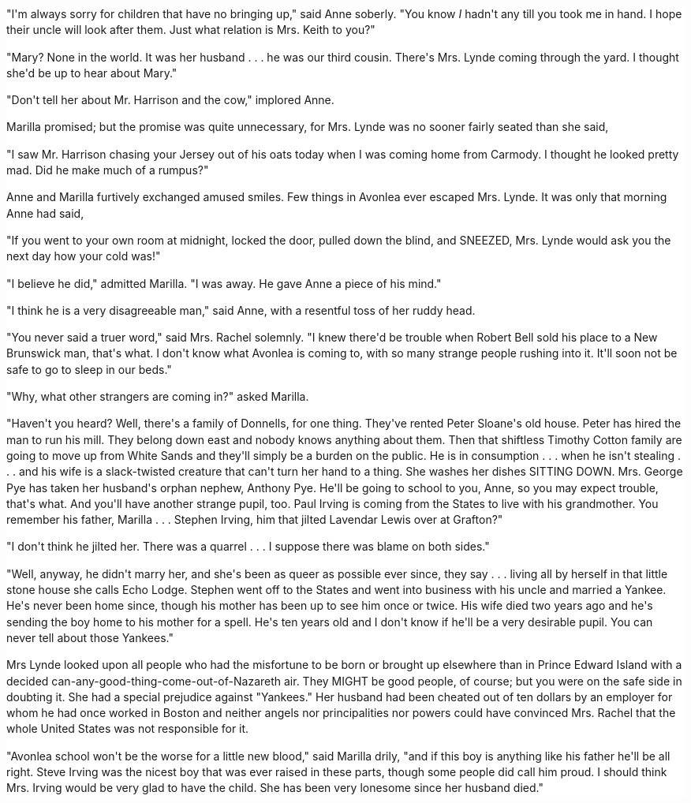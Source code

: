 "I'm always sorry for children that have no bringing up," said Anne soberly. "You know _I_ hadn't any till you took me in hand. I hope their uncle will look after them. Just what relation is Mrs. Keith to you?"

"Mary? None in the world. It was her husband . . . he was our third cousin. There's Mrs. Lynde coming through the yard. I thought she'd be up to hear about Mary."

"Don't tell her about Mr. Harrison and the cow," implored Anne.

Marilla promised; but the promise was quite unnecessary, for Mrs. Lynde was no sooner fairly seated than she said,

"I saw Mr. Harrison chasing your Jersey out of his oats today when I was coming home from Carmody. I thought he looked pretty mad. Did he make much of a rumpus?"

Anne and Marilla furtively exchanged amused smiles. Few things in Avonlea ever escaped Mrs. Lynde. It was only that morning Anne had said,

"If you went to your own room at midnight, locked the door, pulled down the blind, and SNEEZED, Mrs. Lynde would ask you the next day how your cold was!"

"I believe he did," admitted Marilla. "I was away. He gave Anne a piece of his mind."

"I think he is a very disagreeable man," said Anne, with a resentful toss of her ruddy head.

"You never said a truer word," said Mrs. Rachel solemnly. "I knew there'd be trouble when Robert Bell sold his place to a New Brunswick man, that's what. I don't know what Avonlea is coming to, with so many strange people rushing into it. It'll soon not be safe to go to sleep in our beds."

"Why, what other strangers are coming in?" asked Marilla.

"Haven't you heard? Well, there's a family of Donnells, for one thing. They've rented Peter Sloane's old house. Peter has hired the man to run his mill. They belong down east and nobody knows anything about them. Then that shiftless Timothy Cotton family are going to move up from White Sands and they'll simply be a burden on the public. He is in consumption . . . when he isn't stealing . . . and his wife is a slack-twisted creature that can't turn her hand to a thing. She washes her dishes SITTING DOWN. Mrs. George Pye has taken her husband's orphan nephew, Anthony Pye. He'll be going to school to you, Anne, so you may expect trouble, that's what. And you'll have another strange pupil, too. Paul Irving is coming from the States to live with his grandmother. You remember his father, Marilla . . . Stephen Irving, him that jilted Lavendar Lewis over at Grafton?"

"I don't think he jilted her. There was a quarrel . . . I suppose there was blame on both sides."

"Well, anyway, he didn't marry her, and she's been as queer as possible ever since, they say . . . living all by herself in that little stone house she calls Echo Lodge. Stephen went off to the States and went into business with his uncle and married a Yankee. He's never been home since, though his mother has been up to see him once or twice. His wife died two years ago and he's sending the boy home to his mother for a spell. He's ten years old and I don't know if he'll be a very desirable pupil. You can never tell about those Yankees."

Mrs Lynde looked upon all people who had the misfortune to be born or brought up elsewhere than in Prince Edward Island with a decided can-any-good-thing-come-out-of-Nazareth air. They MIGHT be good people, of course; but you were on the safe side in doubting it. She had a special prejudice against "Yankees." Her husband had been cheated out of ten dollars by an employer for whom he had once worked in Boston and neither angels nor principalities nor powers could have convinced Mrs. Rachel that the whole United States was not responsible for it.

"Avonlea school won't be the worse for a little new blood," said Marilla drily, "and if this boy is anything like his father he'll be all right. Steve Irving was the nicest boy that was ever raised in these parts, though some people did call him proud. I should think Mrs. Irving would be very glad to have the child. She has been very lonesome since her husband died."

